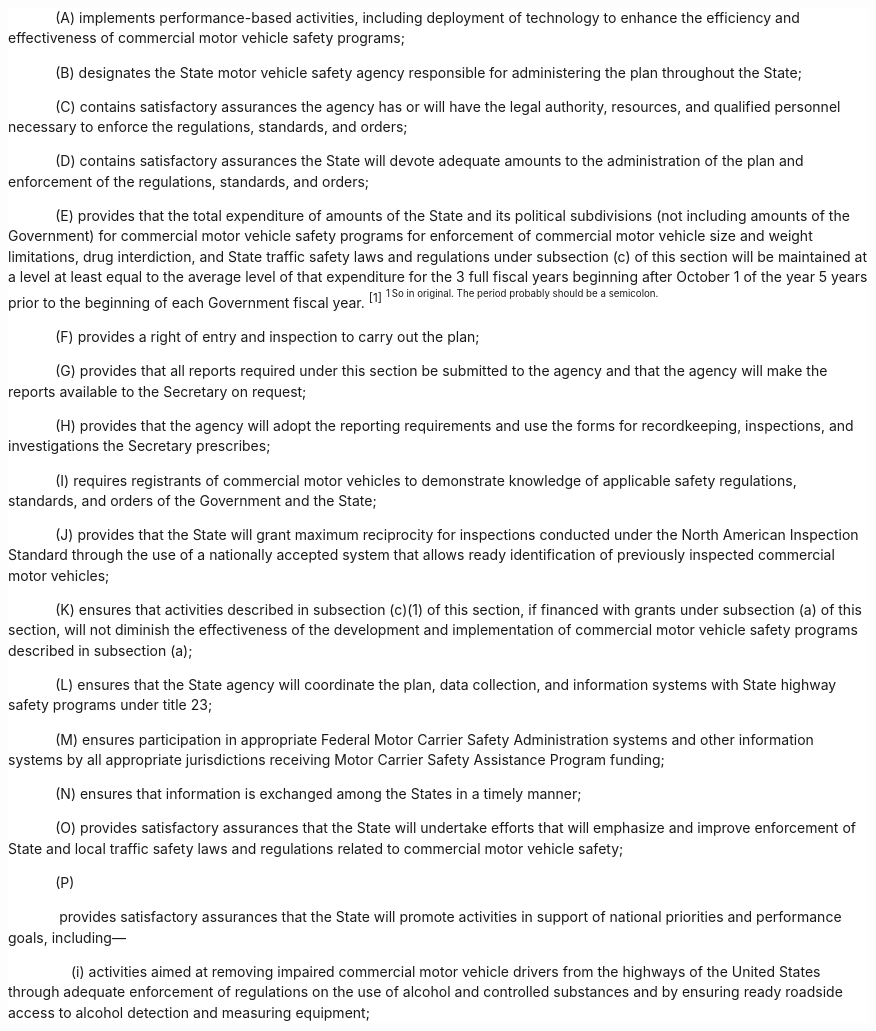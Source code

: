             (A) implements performance-based activities, including deployment of technology to enhance the efficiency and effectiveness of commercial motor vehicle safety programs;

            (B) designates the State motor vehicle safety agency responsible for administering the plan throughout the State;

            (C) contains satisfactory assurances the agency has or will have the legal authority, resources, and qualified personnel necessary to enforce the regulations, standards, and orders;

            (D) contains satisfactory assurances the State will devote adequate amounts to the administration of the plan and enforcement of the regulations, standards, and orders;

            (E) provides that the total expenditure of amounts of the State and its political subdivisions (not including amounts of the Government) for commercial motor vehicle safety programs for enforcement of commercial motor vehicle size and weight limitations, drug interdiction, and State traffic safety laws and regulations under subsection (c) of this section will be maintained at a level at least equal to the average level of that expenditure for the 3 full fiscal years beginning after October 1 of the year 5 years prior to the beginning of each Government fiscal year. <sup>\[1\]</sup>  <sup><sup> 1 So in original. The period probably should be a semicolon. </sup></sup> 

            (F) provides a right of entry and inspection to carry out the plan;

            (G) provides that all reports required under this section be submitted to the agency and that the agency will make the reports available to the Secretary on request;

            (H) provides that the agency will adopt the reporting requirements and use the forms for recordkeeping, inspections, and investigations the Secretary prescribes;

            (I) requires registrants of commercial motor vehicles to demonstrate knowledge of applicable safety regulations, standards, and orders of the Government and the State;

            (J) provides that the State will grant maximum reciprocity for inspections conducted under the North American Inspection Standard through the use of a nationally accepted system that allows ready identification of previously inspected commercial motor vehicles;

            (K) ensures that activities described in subsection (c)(1) of this section, if financed with grants under subsection (a) of this section, will not diminish the effectiveness of the development and implementation of commercial motor vehicle safety programs described in subsection (a);

            (L) ensures that the State agency will coordinate the plan, data collection, and information systems with State highway safety programs under title 23;

            (M) ensures participation in appropriate Federal Motor Carrier Safety Administration systems and other information systems by all appropriate jurisdictions receiving Motor Carrier Safety Assistance Program funding;

            (N) ensures that information is exchanged among the States in a timely manner;

            (O) provides satisfactory assurances that the State will undertake efforts that will emphasize and improve enforcement of State and local traffic safety laws and regulations related to commercial motor vehicle safety;

            (P)

             provides satisfactory assurances that the State will promote activities in support of national priorities and performance goals, including—

                (i) activities aimed at removing impaired commercial motor vehicle drivers from the highways of the United States through adequate enforcement of regulations on the use of alcohol and controlled substances and by ensuring ready roadside access to alcohol detection and measuring equipment;


[/us/usc/t21/s802]: https://publicdocs.github.io/go/links?ns=uslm&ref=%2Fus%2Fusc%2Ft21%2Fs802
[/us/pl/103/272/s1/e]: https://publicdocs.github.io/go/links?ns=uslm&ref=%2Fus%2Fpl%2F103%2F272%2Fs1%2Fe
[/us/stat/108/984]: https://publicdocs.github.io/go/links?ns=uslm&ref=%2Fus%2Fstat%2F108%2F984
[/us/pl/104/88/s104/a]: https://publicdocs.github.io/go/links?ns=uslm&ref=%2Fus%2Fpl%2F104%2F88%2Fs104%2Fa
[/us/stat/109/918]: https://publicdocs.github.io/go/links?ns=uslm&ref=%2Fus%2Fstat%2F109%2F918
[/us/pl/105/178/s4003/b]: https://publicdocs.github.io/go/links?ns=uslm&ref=%2Fus%2Fpl%2F105%2F178%2Fs4003%2Fb
[/us/stat/112/395]: https://publicdocs.github.io/go/links?ns=uslm&ref=%2Fus%2Fstat%2F112%2F395
[/us/pl/106/159/s207]: https://publicdocs.github.io/go/links?ns=uslm&ref=%2Fus%2Fpl%2F106%2F159%2Fs207
[/us/stat/113/1764]: https://publicdocs.github.io/go/links?ns=uslm&ref=%2Fus%2Fstat%2F113%2F1764
[/us/pl/109/59]: https://publicdocs.github.io/go/links?ns=uslm&ref=%2Fus%2Fpl%2F109%2F59
[/us/stat/119/1717]: https://publicdocs.github.io/go/links?ns=uslm&ref=%2Fus%2Fstat%2F119%2F1717
[/us/pl/112/141/s32601/a]: https://publicdocs.github.io/go/links?ns=uslm&ref=%2Fus%2Fpl%2F112%2F141%2Fs32601%2Fa
[/us/stat/126/805]: https://publicdocs.github.io/go/links?ns=uslm&ref=%2Fus%2Fstat%2F126%2F805
[/us/pl/114/94/s5101/a]: https://publicdocs.github.io/go/links?ns=uslm&ref=%2Fus%2Fpl%2F114%2F94%2Fs5101%2Fa
[/us/stat/129/1514]: https://publicdocs.github.io/go/links?ns=uslm&ref=%2Fus%2Fstat%2F129%2F1514
[/us/pl/114/94/s5101/a]: https://publicdocs.github.io/go/links?ns=uslm&ref=%2Fus%2Fpl%2F114%2F94%2Fs5101%2Fa
[/us/stat/129/1514]: https://publicdocs.github.io/go/links?ns=uslm&ref=%2Fus%2Fstat%2F129%2F1514
[/us/usc/t23/s148/c]: https://publicdocs.github.io/go/links?ns=uslm&ref=%2Fus%2Fusc%2Ft23%2Fs148%2Fc
[/us/usc/t21/s802]: https://publicdocs.github.io/go/links?ns=uslm&ref=%2Fus%2Fusc%2Ft21%2Fs802
[/us/usc/t49/s31315/b]: https://publicdocs.github.io/go/links?ns=uslm&ref=%2Fus%2Fusc%2Ft49%2Fs31315%2Fb
[/us/pl/114/94]: https://publicdocs.github.io/go/links?ns=uslm&ref=%2Fus%2Fpl%2F114%2F94
[/us/pl/112/141/s32601/a/1]: https://publicdocs.github.io/go/links?ns=uslm&ref=%2Fus%2Fpl%2F112%2F141%2Fs32601%2Fa%2F1
[/us/pl/112/141/s32601/a/3]: https://publicdocs.github.io/go/links?ns=uslm&ref=%2Fus%2Fpl%2F112%2F141%2Fs32601%2Fa%2F3
[/us/pl/112/141/s32601/a/2]: https://publicdocs.github.io/go/links?ns=uslm&ref=%2Fus%2Fpl%2F112%2F141%2Fs32601%2Fa%2F2
[/us/pl/112/141/s32601/a/4/A]: https://publicdocs.github.io/go/links?ns=uslm&ref=%2Fus%2Fpl%2F112%2F141%2Fs32601%2Fa%2F4%2FA
[/us/pl/112/141/s32601/a/4/B]: https://publicdocs.github.io/go/links?ns=uslm&ref=%2Fus%2Fpl%2F112%2F141%2Fs32601%2Fa%2F4%2FB
[/us/pl/112/141/s32601/a/4/C]: https://publicdocs.github.io/go/links?ns=uslm&ref=%2Fus%2Fpl%2F112%2F141%2Fs32601%2Fa%2F4%2FC
[/us/pl/112/141/s32601/a/4/D]: https://publicdocs.github.io/go/links?ns=uslm&ref=%2Fus%2Fpl%2F112%2F141%2Fs32601%2Fa%2F4%2FD
[/us/pl/112/141/s32601/a/2]: https://publicdocs.github.io/go/links?ns=uslm&ref=%2Fus%2Fpl%2F112%2F141%2Fs32601%2Fa%2F2
[/us/pl/112/141/s32601/a/5]: https://publicdocs.github.io/go/links?ns=uslm&ref=%2Fus%2Fpl%2F112%2F141%2Fs32601%2Fa%2F5
[/us/pl/112/141/s32601/a/2]: https://publicdocs.github.io/go/links?ns=uslm&ref=%2Fus%2Fpl%2F112%2F141%2Fs32601%2Fa%2F2
[/us/pl/109/59/s4106/a/1]: https://publicdocs.github.io/go/links?ns=uslm&ref=%2Fus%2Fpl%2F109%2F59%2Fs4106%2Fa%2F1
[/us/pl/109/59/s4106/a/2]: https://publicdocs.github.io/go/links?ns=uslm&ref=%2Fus%2Fpl%2F109%2F59%2Fs4106%2Fa%2F2
[/us/pl/109/59/s4106/a/3]: https://publicdocs.github.io/go/links?ns=uslm&ref=%2Fus%2Fpl%2F109%2F59%2Fs4106%2Fa%2F3
[/us/pl/109/59/s4106/a/4]: https://publicdocs.github.io/go/links?ns=uslm&ref=%2Fus%2Fpl%2F109%2F59%2Fs4106%2Fa%2F4
[/us/pl/109/59/s4106/a/5]: https://publicdocs.github.io/go/links?ns=uslm&ref=%2Fus%2Fpl%2F109%2F59%2Fs4106%2Fa%2F5
[/us/pl/109/59/s4307/b]: https://publicdocs.github.io/go/links?ns=uslm&ref=%2Fus%2Fpl%2F109%2F59%2Fs4307%2Fb
[/us/pl/109/59/s4106/b/1]: https://publicdocs.github.io/go/links?ns=uslm&ref=%2Fus%2Fpl%2F109%2F59%2Fs4106%2Fb%2F1
[/us/usc/t21/s802]: https://publicdocs.github.io/go/links?ns=uslm&ref=%2Fus%2Fusc%2Ft21%2Fs802
[/us/pl/109/59/s4106/b/2]: https://publicdocs.github.io/go/links?ns=uslm&ref=%2Fus%2Fpl%2F109%2F59%2Fs4106%2Fb%2F2
[/us/pl/106/159/s207/1]: https://publicdocs.github.io/go/links?ns=uslm&ref=%2Fus%2Fpl%2F106%2F159%2Fs207%2F1
[/us/pl/106/159/s207/2]: https://publicdocs.github.io/go/links?ns=uslm&ref=%2Fus%2Fpl%2F106%2F159%2Fs207%2F2
[/us/pl/105/178/s4003/b/1]: https://publicdocs.github.io/go/links?ns=uslm&ref=%2Fus%2Fpl%2F105%2F178%2Fs4003%2Fb%2F1
[/us/pl/105/178/s4003/b/2]: https://publicdocs.github.io/go/links?ns=uslm&ref=%2Fus%2Fpl%2F105%2F178%2Fs4003%2Fb%2F2
[/us/pl/105/178/s4003/c/6]: https://publicdocs.github.io/go/links?ns=uslm&ref=%2Fus%2Fpl%2F105%2F178%2Fs4003%2Fc%2F6
[/us/pl/105/178/s4003/c/6]: https://publicdocs.github.io/go/links?ns=uslm&ref=%2Fus%2Fpl%2F105%2F178%2Fs4003%2Fc%2F6
[/us/pl/105/178/s4003/c/1]: https://publicdocs.github.io/go/links?ns=uslm&ref=%2Fus%2Fpl%2F105%2F178%2Fs4003%2Fc%2F1
[/us/pl/105/178/s4003/c/6]: https://publicdocs.github.io/go/links?ns=uslm&ref=%2Fus%2Fpl%2F105%2F178%2Fs4003%2Fc%2F6
[/us/pl/105/178/s4003/c/2]: https://publicdocs.github.io/go/links?ns=uslm&ref=%2Fus%2Fpl%2F105%2F178%2Fs4003%2Fc%2F2
[/us/usc/t23/s402]: https://publicdocs.github.io/go/links?ns=uslm&ref=%2Fus%2Fusc%2Ft23%2Fs402
[/us/pl/105/178/s4003/c/6]: https://publicdocs.github.io/go/links?ns=uslm&ref=%2Fus%2Fpl%2F105%2F178%2Fs4003%2Fc%2F6
[/us/pl/105/178/s4003/c/6]: https://publicdocs.github.io/go/links?ns=uslm&ref=%2Fus%2Fpl%2F105%2F178%2Fs4003%2Fc%2F6
[/us/pl/105/178/s4003/c/3]: https://publicdocs.github.io/go/links?ns=uslm&ref=%2Fus%2Fpl%2F105%2F178%2Fs4003%2Fc%2F3
[/us/pl/105/178/s4003/c/6]: https://publicdocs.github.io/go/links?ns=uslm&ref=%2Fus%2Fpl%2F105%2F178%2Fs4003%2Fc%2F6
[/us/pl/105/178/s4003/c/4]: https://publicdocs.github.io/go/links?ns=uslm&ref=%2Fus%2Fpl%2F105%2F178%2Fs4003%2Fc%2F4
[/us/pl/105/178/s4003/c/6]: https://publicdocs.github.io/go/links?ns=uslm&ref=%2Fus%2Fpl%2F105%2F178%2Fs4003%2Fc%2F6
[/us/pl/105/178/s4003/c/5/A]: https://publicdocs.github.io/go/links?ns=uslm&ref=%2Fus%2Fpl%2F105%2F178%2Fs4003%2Fc%2F5%2FA
[/us/pl/105/178/s4003/c/6]: https://publicdocs.github.io/go/links?ns=uslm&ref=%2Fus%2Fpl%2F105%2F178%2Fs4003%2Fc%2F6
[/us/pl/105/178/s4003/c/5/B]: https://publicdocs.github.io/go/links?ns=uslm&ref=%2Fus%2Fpl%2F105%2F178%2Fs4003%2Fc%2F5%2FB
[/us/pl/104/88]: https://publicdocs.github.io/go/links?ns=uslm&ref=%2Fus%2Fpl%2F104%2F88
[/us/pl/114/94/s5101/f]: https://publicdocs.github.io/go/links?ns=uslm&ref=%2Fus%2Fpl%2F114%2F94%2Fs5101%2Ff
[/us/stat/129/1526]: https://publicdocs.github.io/go/links?ns=uslm&ref=%2Fus%2Fstat%2F129%2F1526
[/us/usc/t49/s31133]: https://publicdocs.github.io/go/links?ns=uslm&ref=%2Fus%2Fusc%2Ft49%2Fs31133
[/us/pl/112/141]: https://publicdocs.github.io/go/links?ns=uslm&ref=%2Fus%2Fpl%2F112%2F141
[/us/pl/112/141/s3/a]: https://publicdocs.github.io/go/links?ns=uslm&ref=%2Fus%2Fpl%2F112%2F141%2Fs3%2Fa
[/us/usc/t23/s101]: https://publicdocs.github.io/go/links?ns=uslm&ref=%2Fus%2Fusc%2Ft23%2Fs101
[/us/pl/104/88]: https://publicdocs.github.io/go/links?ns=uslm&ref=%2Fus%2Fpl%2F104%2F88
[/us/pl/104/88/s2]: https://publicdocs.github.io/go/links?ns=uslm&ref=%2Fus%2Fpl%2F104%2F88%2Fs2
[/us/usc/t49/s1301]: https://publicdocs.github.io/go/links?ns=uslm&ref=%2Fus%2Fusc%2Ft49%2Fs1301
[/us/pl/114/94/s5101/g]: https://publicdocs.github.io/go/links?ns=uslm&ref=%2Fus%2Fpl%2F114%2F94%2Fs5101%2Fg
[/us/stat/129/1526]: https://publicdocs.github.io/go/links?ns=uslm&ref=%2Fus%2Fstat%2F129%2F1526
[/us/pl/114/94/s5106]: https://publicdocs.github.io/go/links?ns=uslm&ref=%2Fus%2Fpl%2F114%2F94%2Fs5106
[/us/stat/129/1530]: https://publicdocs.github.io/go/links?ns=uslm&ref=%2Fus%2Fstat%2F129%2F1530
[/us/usc/t49/s31102]: https://publicdocs.github.io/go/links?ns=uslm&ref=%2Fus%2Fusc%2Ft49%2Fs31102
[/us/usc/t49/s31102]: https://publicdocs.github.io/go/links?ns=uslm&ref=%2Fus%2Fusc%2Ft49%2Fs31102
[/us/usc/t49/s31102]: https://publicdocs.github.io/go/links?ns=uslm&ref=%2Fus%2Fusc%2Ft49%2Fs31102
[/us/usc/t49/s31104/a/1]: https://publicdocs.github.io/go/links?ns=uslm&ref=%2Fus%2Fusc%2Ft49%2Fs31104%2Fa%2F1
[/us/usc/t49/s31102]: https://publicdocs.github.io/go/links?ns=uslm&ref=%2Fus%2Fusc%2Ft49%2Fs31102
[/us/usc/t49/s31107]: https://publicdocs.github.io/go/links?ns=uslm&ref=%2Fus%2Fusc%2Ft49%2Fs31107
[/us/usc/t49/s31102]: https://publicdocs.github.io/go/links?ns=uslm&ref=%2Fus%2Fusc%2Ft49%2Fs31102
[/us/usc/t49/s31107]: https://publicdocs.github.io/go/links?ns=uslm&ref=%2Fus%2Fusc%2Ft49%2Fs31107
[/us/usc/t49/s31144/g/5]: https://publicdocs.github.io/go/links?ns=uslm&ref=%2Fus%2Fusc%2Ft49%2Fs31144%2Fg%2F5
[/us/usc/t49/s31102/k]: https://publicdocs.github.io/go/links?ns=uslm&ref=%2Fus%2Fusc%2Ft49%2Fs31102%2Fk
[/us/pl/114/94/s5107]: https://publicdocs.github.io/go/links?ns=uslm&ref=%2Fus%2Fpl%2F114%2F94%2Fs5107
[/us/stat/129/1532]: https://publicdocs.github.io/go/links?ns=uslm&ref=%2Fus%2Fstat%2F129%2F1532
[/us/pl/114/94]: https://publicdocs.github.io/go/links?ns=uslm&ref=%2Fus%2Fpl%2F114%2F94
[/us/usc/t49/s31102/f]: https://publicdocs.github.io/go/links?ns=uslm&ref=%2Fus%2Fusc%2Ft49%2Fs31102%2Ff
[/us/usc/t49/s31102/b/4]: https://publicdocs.github.io/go/links?ns=uslm&ref=%2Fus%2Fusc%2Ft49%2Fs31102%2Fb%2F4
[/us/usc/t49/s31102/f]: https://publicdocs.github.io/go/links?ns=uslm&ref=%2Fus%2Fusc%2Ft49%2Fs31102%2Ff
[/us/usc/t49/s31102/b/4]: https://publicdocs.github.io/go/links?ns=uslm&ref=%2Fus%2Fusc%2Ft49%2Fs31102%2Fb%2F4
[/us/usc/t49/s31103]: https://publicdocs.github.io/go/links?ns=uslm&ref=%2Fus%2Fusc%2Ft49%2Fs31103
[/us/usc/t49/s31104/b]: https://publicdocs.github.io/go/links?ns=uslm&ref=%2Fus%2Fusc%2Ft49%2Fs31104%2Fb
[/us/usc/t49/s31102/f]: https://publicdocs.github.io/go/links?ns=uslm&ref=%2Fus%2Fusc%2Ft49%2Fs31102%2Ff
[/us/usc/t49/s31102/f]: https://publicdocs.github.io/go/links?ns=uslm&ref=%2Fus%2Fusc%2Ft49%2Fs31102%2Ff
[/us/usc/t49/s31102]: https://publicdocs.github.io/go/links?ns=uslm&ref=%2Fus%2Fusc%2Ft49%2Fs31102
[/us/pl/109/59]: https://publicdocs.github.io/go/links?ns=uslm&ref=%2Fus%2Fpl%2F109%2F59
[/us/pl/109/59/s4302]: https://publicdocs.github.io/go/links?ns=uslm&ref=%2Fus%2Fpl%2F109%2F59%2Fs4302
[/us/usc/t49/s13902]: https://publicdocs.github.io/go/links?ns=uslm&ref=%2Fus%2Fusc%2Ft49%2Fs13902
[/us/pl/106/159/s103/c]: https://publicdocs.github.io/go/links?ns=uslm&ref=%2Fus%2Fpl%2F106%2F159%2Fs103%2Fc
[/us/stat/113/1753]: https://publicdocs.github.io/go/links?ns=uslm&ref=%2Fus%2Fstat%2F113%2F1753
[/us/usc/t49/s31107]: https://publicdocs.github.io/go/links?ns=uslm&ref=%2Fus%2Fusc%2Ft49%2Fs31107
[/us/usc/t49/s31104]: https://publicdocs.github.io/go/links?ns=uslm&ref=%2Fus%2Fusc%2Ft49%2Fs31104
[/us/usc/t23/s104]: https://publicdocs.github.io/go/links?ns=uslm&ref=%2Fus%2Fusc%2Ft23%2Fs104
[/us/pl/114/94/s5101/e/8]: https://publicdocs.github.io/go/links?ns=uslm&ref=%2Fus%2Fpl%2F114%2F94%2Fs5101%2Fe%2F8
[/us/stat/129/1525]: https://publicdocs.github.io/go/links?ns=uslm&ref=%2Fus%2Fstat%2F129%2F1525
[/us/pl/106/159/s103/c]: https://publicdocs.github.io/go/links?ns=uslm&ref=%2Fus%2Fpl%2F106%2F159%2Fs103%2Fc
[/us/pl/106/159/s103/e]: https://publicdocs.github.io/go/links?ns=uslm&ref=%2Fus%2Fpl%2F106%2F159%2Fs103%2Fe
[/us/stat/113/1754]: https://publicdocs.github.io/go/links?ns=uslm&ref=%2Fus%2Fstat%2F113%2F1754
[/us/usc/t49/s31311]: https://publicdocs.github.io/go/links?ns=uslm&ref=%2Fus%2Fusc%2Ft49%2Fs31311
[/us/usc/t49/s31311]: https://publicdocs.github.io/go/links?ns=uslm&ref=%2Fus%2Fusc%2Ft49%2Fs31311
[/us/usc/t49/s31311]: https://publicdocs.github.io/go/links?ns=uslm&ref=%2Fus%2Fusc%2Ft49%2Fs31311
[/us/pl/114/94/s5101/e/9]: https://publicdocs.github.io/go/links?ns=uslm&ref=%2Fus%2Fpl%2F114%2F94%2Fs5101%2Fe%2F9
[/us/stat/129/1525]: https://publicdocs.github.io/go/links?ns=uslm&ref=%2Fus%2Fstat%2F129%2F1525
[/us/pl/106/159/s103/e]: https://publicdocs.github.io/go/links?ns=uslm&ref=%2Fus%2Fpl%2F106%2F159%2Fs103%2Fe
[/us/pl/105/178/s4032]: https://publicdocs.github.io/go/links?ns=uslm&ref=%2Fus%2Fpl%2F105%2F178%2Fs4032
[/us/stat/112/419]: https://publicdocs.github.io/go/links?ns=uslm&ref=%2Fus%2Fstat%2F112%2F419
[/us/usc/t49/s31102]: https://publicdocs.github.io/go/links?ns=uslm&ref=%2Fus%2Fusc%2Ft49%2Fs31102
[/us/usc/t49/s31103]: https://publicdocs.github.io/go/links?ns=uslm&ref=%2Fus%2Fusc%2Ft49%2Fs31103